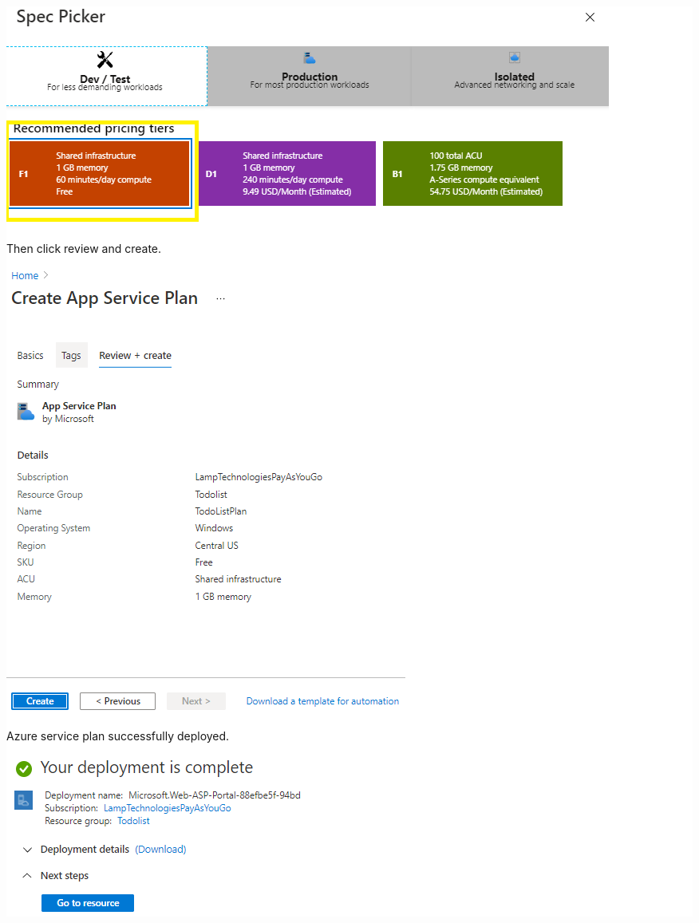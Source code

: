 ![app service plan](https://github.com/thinkC/devops-projects/blob/master/img-azure-pipeline-todolist/img3.png?raw=true)

Then click review and create.

![app service plan](https://github.com/thinkC/devops-projects/blob/master/img-azure-pipeline-todolist/img4.PNG?raw=true)

Azure service plan successfully deployed.

![app service plan](https://github.com/thinkC/devops-projects/blob/master/img-azure-pipeline-todolist/img5.PNG?raw=true)
